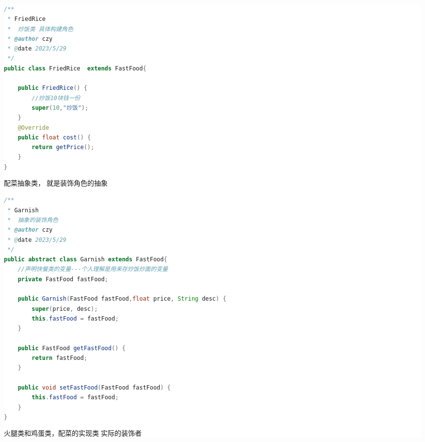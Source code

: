 ```java
/**
 * FriedRice
 *  炒饭类 具体构建角色
 * @author czy
 * @date 2023/5/29
 */
public class FriedRice  extends FastFood{

    public FriedRice() {
        //炒饭10块钱一份
        super(10,"炒饭");
    }
    @Override
    public float cost() {
        return getPrice();
    }
}
```





配菜抽象类，  就是装饰角色的抽象

```java
/**
 * Garnish
 *  抽象的装饰角色
 * @author czy
 * @date 2023/5/29
 */
public abstract class Garnish extends FastFood{
    //声明快餐类的变量---个人理解是用来存炒饭炒面的变量
    private FastFood fastFood;

    public Garnish(FastFood fastFood,float price, String desc) {
        super(price, desc);
        this.fastFood = fastFood;
    }

    public FastFood getFastFood() {
        return fastFood;
    }

    public void setFastFood(FastFood fastFood) {
        this.fastFood = fastFood;
    }
}
```



火腿类和鸡蛋类，配菜的实现类  实际的装饰者
